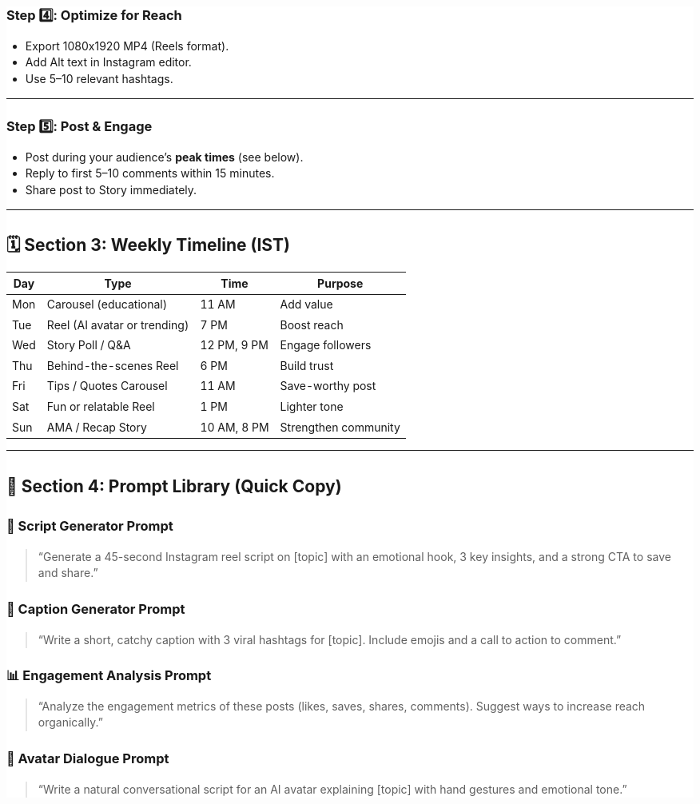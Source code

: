 
### Step 4️⃣: Optimize for Reach
- Export 1080x1920 MP4 (Reels format).  
- Add Alt text in Instagram editor.  
- Use 5–10 relevant hashtags.  

---

### Step 5️⃣: Post & Engage
- Post during your audience’s **peak times** (see below).  
- Reply to first 5–10 comments within 15 minutes.  
- Share post to Story immediately.  

---

## 🗓️ Section 3: Weekly Timeline (IST)

| Day | Type | Time | Purpose |
|-----|------|------|---------|
| Mon | Carousel (educational) | 11 AM | Add value |
| Tue | Reel (AI avatar or trending) | 7 PM | Boost reach |
| Wed | Story Poll / Q&A | 12 PM, 9 PM | Engage followers |
| Thu | Behind-the-scenes Reel | 6 PM | Build trust |
| Fri | Tips / Quotes Carousel | 11 AM | Save-worthy post |
| Sat | Fun or relatable Reel | 1 PM | Lighter tone |
| Sun | AMA / Recap Story | 10 AM, 8 PM | Strengthen community |

---

## 🧠 Section 4: Prompt Library (Quick Copy)

### 🎯 Script Generator Prompt
> “Generate a 45-second Instagram reel script on [topic] with an emotional hook, 3 key insights, and a strong CTA to save and share.”

### 🎨 Caption Generator Prompt
> “Write a short, catchy caption with 3 viral hashtags for [topic]. Include emojis and a call to action to comment.”

### 📊 Engagement Analysis Prompt
> “Analyze the engagement metrics of these posts (likes, saves, shares, comments). Suggest ways to increase reach organically.”

### 🧍 Avatar Dialogue Prompt
> “Write a natural conversational script for an AI avatar explaining [topic] with hand gestures and emotional tone.”
